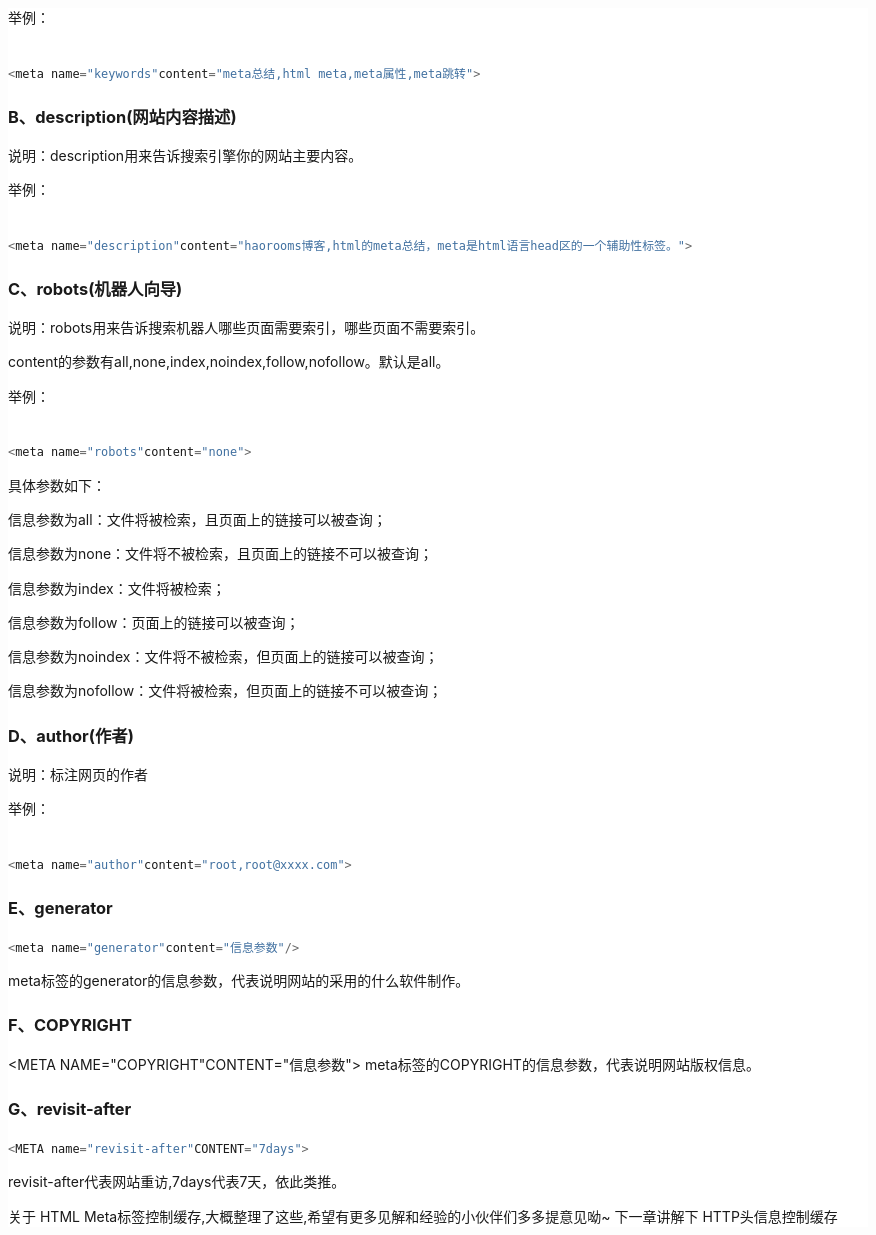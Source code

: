 举例：
```java

<meta name="keywords"content="meta总结,html meta,meta属性,meta跳转"> 
```
### B、description(网站内容描述)

说明：description用来告诉搜索引擎你的网站主要内容。

举例：
```java

<meta name="description"content="haorooms博客,html的meta总结，meta是html语言head区的一个辅助性标签。"> 
```
### C、robots(机器人向导)

说明：robots用来告诉搜索机器人哪些页面需要索引，哪些页面不需要索引。

content的参数有all,none,index,noindex,follow,nofollow。默认是all。

举例：
```java

<meta name="robots"content="none"> 
```
具体参数如下：

信息参数为all：文件将被检索，且页面上的链接可以被查询；

信息参数为none：文件将不被检索，且页面上的链接不可以被查询；

信息参数为index：文件将被检索；

信息参数为follow：页面上的链接可以被查询；

信息参数为noindex：文件将不被检索，但页面上的链接可以被查询；

信息参数为nofollow：文件将被检索，但页面上的链接不可以被查询；

### D、author(作者)

说明：标注网页的作者

举例：
```java

<meta name="author"content="root,root@xxxx.com"> 
```
### E、generator
```java
<meta name="generator"content="信息参数"/> 
```
meta标签的generator的信息参数，代表说明网站的采用的什么软件制作。

### F、COPYRIGHT

<META NAME="COPYRIGHT"CONTENT="信息参数"> 
meta标签的COPYRIGHT的信息参数，代表说明网站版权信息。

### G、revisit-after
```java
<META name="revisit-after"CONTENT="7days"> 
```
revisit-after代表网站重访,7days代表7天，依此类推。

关于 HTML Meta标签控制缓存,大概整理了这些,希望有更多见解和经验的小伙伴们多多提意见呦~
下一章讲解下 HTTP头信息控制缓存